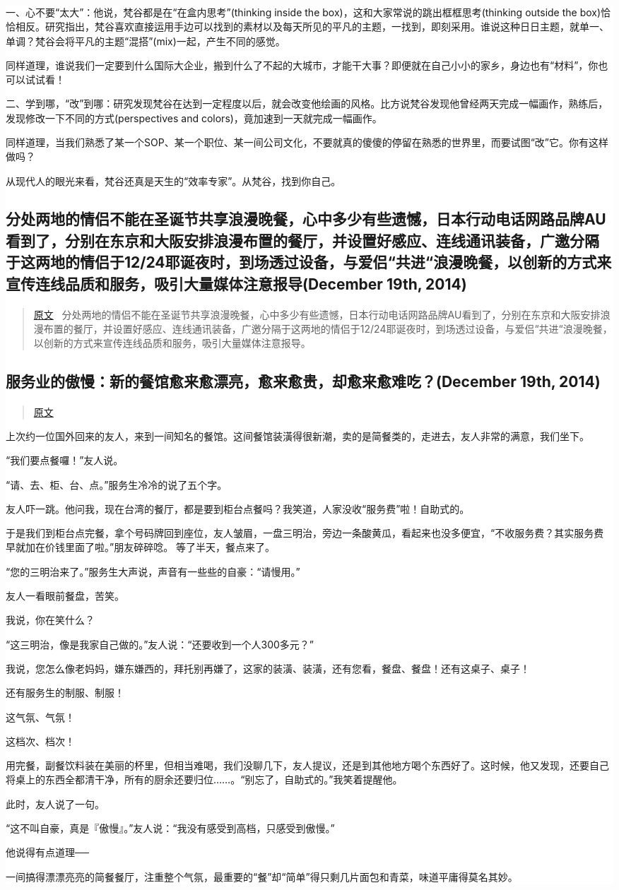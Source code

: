 一、心不要“太大”：他说，梵谷都是在“在盒内思考”(thinking inside the box)，这和大家常说的跳出框框思考(thinking outside the box)恰恰相反。研究指出，梵谷喜欢直接运用手边可以找到的素材以及每天所见的平凡的主题，一找到，即刻采用。谁说这种日日主题，就单一、单调？梵谷会将平凡的主题“混搭”(mix)一起，产生不同的感觉。

同样道理，谁说我们一定要到什么国际大企业，搬到什么了不起的大城市，才能干大事？即便就在自己小小的家乡，身边也有“材料”，你也可以试试看！

二、学到哪，“改”到哪：研究发现梵谷在达到一定程度以后，就会改变他绘画的风格。比方说梵谷发现他曾经两天完成一幅画作，熟练后，发现修改一下不同的方式(perspectives and colors)，竟加速到一天就完成一幅画作。

同样道理，当我们熟悉了某一个SOP、某一个职位、某一间公司文化，不要就真的傻傻的停留在熟悉的世界里，而要试图“改”它。你有这样做吗？

从现代人的眼光来看，梵谷还真是天生的“效率专家”。从梵谷，找到你自己。

## 分处两地的情侣不能在圣诞节共享浪漫晚餐，心中多少有些遗憾，日本行动电话网路品牌AU看到了，分别在东京和大阪安排浪漫布置的餐厅，并设置好感应、连线通讯装备，广邀分隔于这两地的情侣于12/24耶诞夜时，到场透过设备，与爱侣“共进“浪漫晚餐，以创新的方式来宣传连线品质和服务，吸引大量媒体注意报导(December 19th,  2014)

> [原文](http://mr6.cc/?p=14169)
  分处两地的情侣不能在圣诞节共享浪漫晚餐，心中多少有些遗憾，日本行动电话网路品牌AU看到了，分别在东京和大阪安排浪漫布置的餐厅，并设置好感应、连线通讯装备，广邀分隔于这两地的情侣于12/24耶诞夜时，到场透过设备，与爱侣“共进“浪漫晚餐，以创新的方式来宣传连线品质和服务，吸引大量媒体注意报导。  

## 服务业的傲慢：新的餐馆愈来愈漂亮，愈来愈贵，却愈来愈难吃？(December 19th,  2014)

> [原文](http://mr6.cc/?p=14163)


上次约一位国外回来的友人，来到一间知名的餐馆。这间餐馆装潢得很新潮，卖的是简餐类的，走进去，友人非常的满意，我们坐下。

“我们要点餐囉！”友人说。

“请、去、柜、台、点。”服务生冷冷的说了五个字。

友人吓一跳。他问我，现在台湾的餐厅，都是要到柜台点餐吗？我笑道，人家没收“服务费”啦！自助式的。

于是我们到柜台点完餐，拿个号码牌回到座位，友人皱眉，一盘三明治，旁边一条酸黄瓜，看起来也没多便宜，“不收服务费？其实服务费早就加在价钱里面了啦。”朋友碎碎唸。 等了半天，餐点来了。

“您的三明治来了。”服务生大声说，声音有一些些的自豪：“请慢用。”

友人一看眼前餐盘，苦笑。

我说，你在笑什么？

“这三明治，像是我家自己做的。”友人说：“还要收到一个人300多元？”

我说，您怎么像老妈妈，嫌东嫌西的，拜托别再嫌了，这家的装潢、装潢，还有您看，餐盘、餐盘！还有这桌子、桌子！

还有服务生的制服、制服！

这气氛、气氛！

这档次、档次！

用完餐，副餐饮料装在美丽的杯里，但相当难喝，我们没聊几下，友人提议，还是到其他地方喝个东西好了。这时候，他又发现，还要自己将桌上的东西全都清干净，所有的厨余还要归位……。“别忘了，自助式的。”我笑着提醒他。

此时，友人说了一句。

“这不叫自豪，真是『傲慢』。”友人说：“我没有感受到高档，只感受到傲慢。”

他说得有点道理──

一间搞得漂漂亮亮的简餐餐厅，注重整个气氛，最重要的“餐”却“简单”得只剩几片面包和青菜，味道平庸得莫名其妙。
